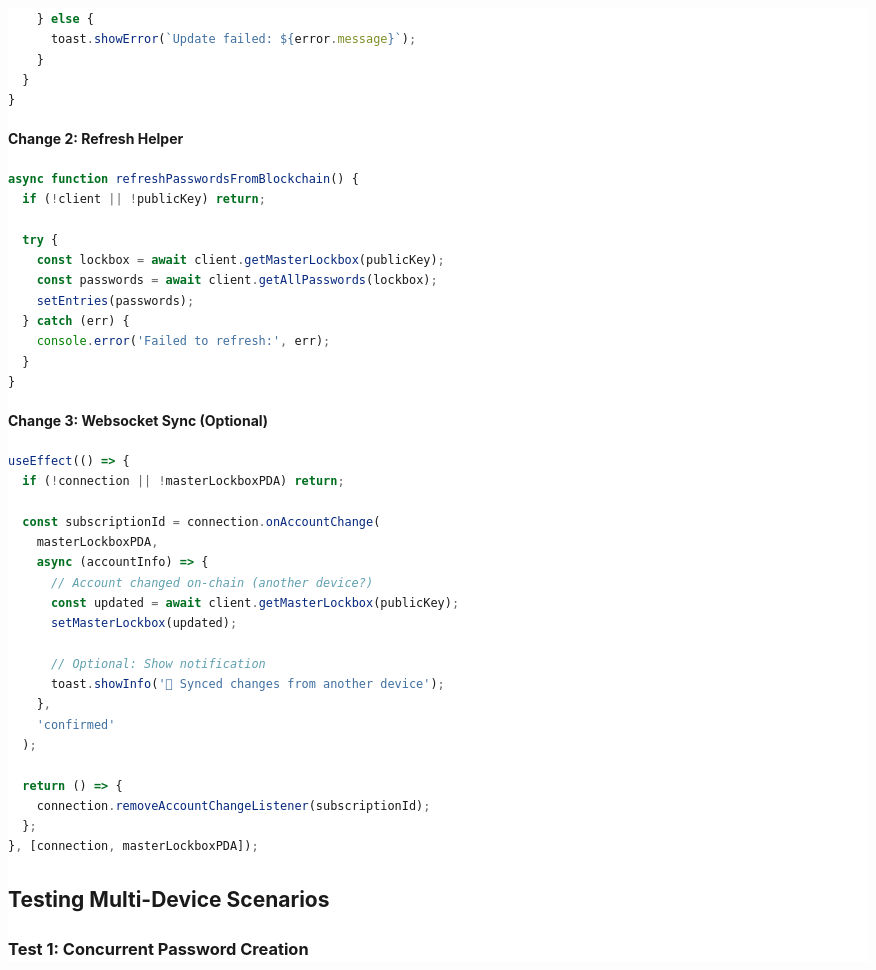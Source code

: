 ```typescript
    } else {
      toast.showError(`Update failed: ${error.message}`);
    }
  }
}
```

#### Change 2: Refresh Helper

```typescript
async function refreshPasswordsFromBlockchain() {
  if (!client || !publicKey) return;

  try {
    const lockbox = await client.getMasterLockbox(publicKey);
    const passwords = await client.getAllPasswords(lockbox);
    setEntries(passwords);
  } catch (err) {
    console.error('Failed to refresh:', err);
  }
}
```

#### Change 3: Websocket Sync (Optional)

```typescript
useEffect(() => {
  if (!connection || !masterLockboxPDA) return;

  const subscriptionId = connection.onAccountChange(
    masterLockboxPDA,
    async (accountInfo) => {
      // Account changed on-chain (another device?)
      const updated = await client.getMasterLockbox(publicKey);
      setMasterLockbox(updated);

      // Optional: Show notification
      toast.showInfo('🔄 Synced changes from another device');
    },
    'confirmed'
  );

  return () => {
    connection.removeAccountChangeListener(subscriptionId);
  };
}, [connection, masterLockboxPDA]);
```

## Testing Multi-Device Scenarios

### Test 1: Concurrent Password Creation

